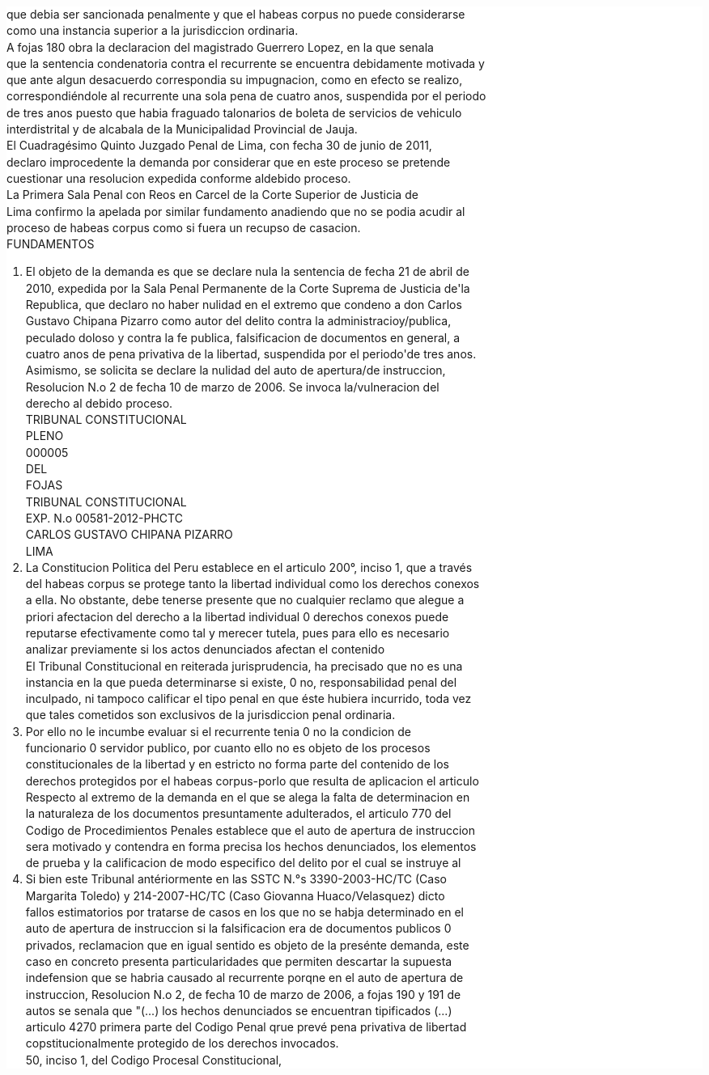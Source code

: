 que debia ser sancionada penalmente y que el habeas corpus no puede considerarse  
como una instancia superior a la jurisdiccion ordinaria.  
A fojas 180 obra la declaracion del magistrado Guerrero Lopez, en la que senala  
que la sentencia condenatoria contra el recurrente se encuentra debidamente motivada y  
que ante algun desacuerdo correspondia su impugnacion, como en efecto se realizo,  
correspondiéndole al recurrente una sola pena de cuatro anos, suspendida por el periodo  
de tres anos puesto que habia fraguado talonarios de boleta de servicios de vehiculo  
interdistrital y de alcabala de la Municipalidad Provincial de Jauja.  
El Cuadragésimo Quinto Juzgado Penal de Lima, con fecha 30 de junio de 2011,  
declaro improcedente la demanda por considerar que en este proceso se pretende  
cuestionar una resolucion expedida conforme aldebido proceso.  
La Primera Sala Penal con Reos en Carcel de la Corte Superior de Justicia de  
Lima confirmo la apelada por similar fundamento anadiendo que no se podia acudir al  
proceso de habeas corpus como si fuera un recupso de casacion.  
FUNDAMENTOS  
1. El objeto de la demanda es que se declare nula la sentencia de fecha 21 de abril de  
2010, expedida por la Sala Penal Permanente de la Corte Suprema de Justicia de'la  
Republica, que declaro no haber nulidad en el extremo que condeno a don Carlos  
Gustavo Chipana Pizarro como autor del delito contra la administracioy/publica,  
peculado doloso y contra la fe publica, falsificacion de documentos en general, a  
cuatro anos de pena privativa de la libertad, suspendida por el periodo'de tres anos.  
Asimismo, se solicita se declare la nulidad del auto de apertura/de instruccion,  
Resolucion N.o 2 de fecha 10 de marzo de 2006. Se invoca la/vulneracion del  
derecho al debido proceso.  
TRIBUNAL CONSTITUCIONAL  
PLENO  
000005  
DEL  
FOJAS  
TRIBUNAL CONSTITUCIONAL  
EXP. N.o 00581-2012-PHCTC  
CARLOS GUSTAVO CHIPANA PIZARRO  
LIMA  
2. La Constitucion Politica del Peru establece en el articulo 200°, inciso 1, que a través  
del habeas corpus se protege tanto la libertad individual como los derechos conexos  
a ella. No obstante, debe tenerse presente que no cualquier reclamo que alegue a  
priori afectacion del derecho a la libertad individual 0 derechos conexos puede  
reputarse efectivamente como tal y merecer tutela, pues para ello es necesario  
analizar previamente si los actos denunciados afectan el contenido  
El Tribunal Constitucional en reiterada jurisprudencia, ha precisado que no es una  
instancia en la que pueda determinarse si existe, 0 no, responsabilidad penal del  
inculpado, ni tampoco calificar el tipo penal en que éste hubiera incurrido, toda vez  
que tales cometidos son exclusivos de la jurisdiccion penal ordinaria.  
4. Por ello no le incumbe evaluar si el recurrente tenia 0 no la condicion de  
funcionario 0 servidor publico, por cuanto ello no es objeto de los procesos  
constitucionales de la libertad y en estricto no forma parte del contenido de los  
derechos protegidos por el habeas corpus-porlo que resulta de aplicacion el articulo  
Respecto al extremo de la demanda en el que se alega la falta de determinacion en  
la naturaleza de los documentos presuntamente adulterados, el articulo 770 del  
Codigo de Procedimientos Penales establece que el auto de apertura de instruccion  
sera motivado y contendra en forma precisa los hechos denunciados, los elementos  
de prueba y la calificacion de modo especifico del delito por el cual se instruye al  
6. Si bien este Tribunal antériormente en las SSTC N.°s 3390-2003-HC/TC (Caso  
Margarita Toledo) y 214-2007-HC/TC (Caso Giovanna Huaco/Velasquez) dicto  
fallos estimatorios por tratarse de casos en los que no se habja determinado en el  
auto de apertura de instruccion si la falsificacion era de documentos publicos 0  
privados, reclamacion que en igual sentido es objeto de la presénte demanda, este  
caso en concreto presenta particularidades que permiten descartar la supuesta  
indefension que se habria causado al recurrente porqne en el auto de apertura de  
instruccion, Resolucion N.o 2, de fecha 10 de marzo de 2006, a fojas 190 y 191 de  
autos se senala que "(...) los hechos denunciados se encuentran tipificados (...)  
articulo 4270 primera parte del Codigo Penal qrue prevé pena privativa de libertad  
copstitucionalmente protegido de los derechos invocados.  
50, inciso 1, del Codigo Procesal Constitucional,  